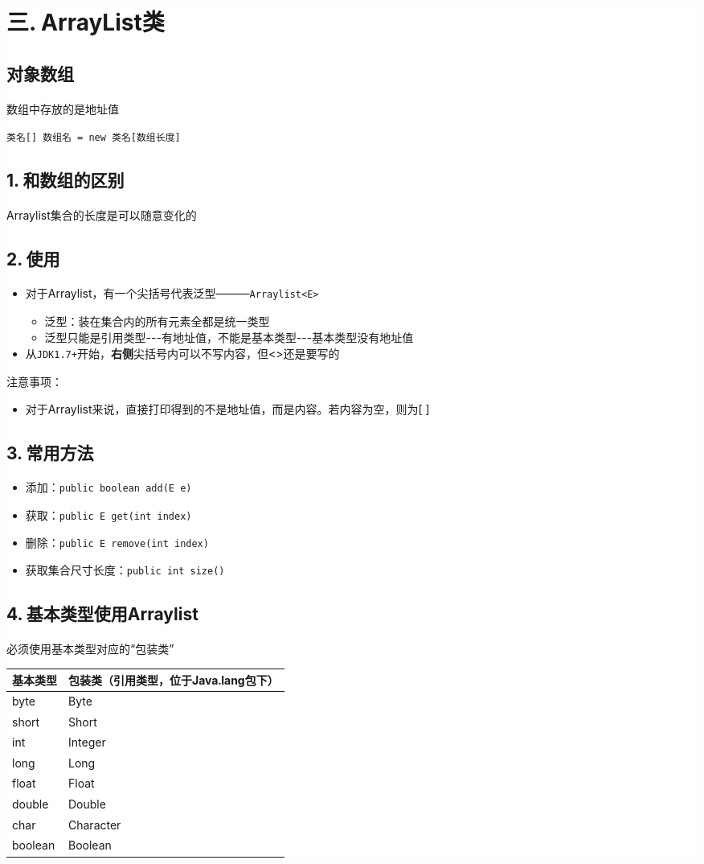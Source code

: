 # 三. ArrayList类

## 对象数组

数组中存放的是地址值

`类名[] 数组名 = new 类名[数组长度]`

## 1. 和数组的区别

Arraylist集合的长度是可以随意变化的

## 2. 使用

- 对于Arraylist，有一个尖括号<E>代表泛型———`Arraylist<E>`
  - 泛型：装在集合内的所有元素全都是统一类型
  - 泛型只能是引用类型---有地址值，不能是基本类型---基本类型没有地址值
- 从`JDK1.7+`开始，**右侧**尖括号内可以不写内容，但<>还是要写的

注意事项：

- 对于Arraylist来说，直接打印得到的不是地址值，而是内容。若内容为空，则为[ ]

## 3. 常用方法

- 添加：`public boolean add(E e)`
- 获取：`public E get(int index)`
- 删除：`public E remove(int index)`

- 获取集合尺寸长度：`public int size()`

## 4. 基本类型使用Arraylist

必须使用基本类型对应的“包装类”

| 基本类型 | 包装类（引用类型，位于Java.lang包下） |
| -------- | ------------------------------------- |
| byte     | Byte                                  |
| short    | Short                                 |
| int      | Integer                               |
| long     | Long                                  |
| float    | Float                                 |
| double   | Double                                |
| char     | Character                             |
| boolean  | Boolean                               |
